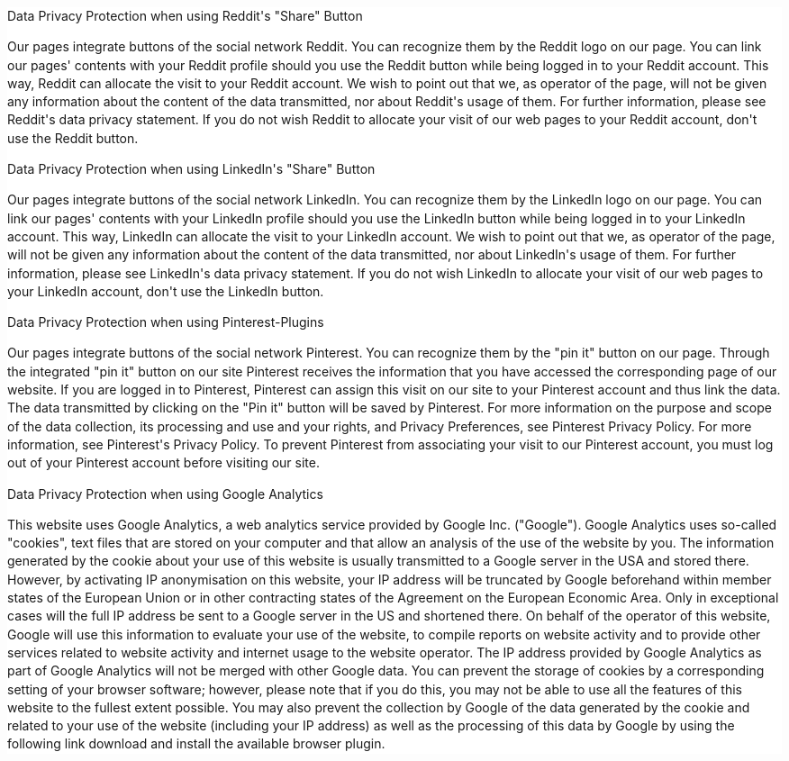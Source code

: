 <Subtitle>Data Privacy Protection when using Reddit's "Share" Button</Subtitle>

Our pages integrate buttons of the social network <BlogLink to="https://www.reddit.com/">Reddit</BlogLink>. You can recognize them by the Reddit logo on our page.
You can link our pages' contents with your Reddit profile should you use the Reddit button while being logged in to your Reddit account. This way, Reddit can allocate the visit to your Reddit account. We wish to point out that we, as operator of the page, will not be given any information about the content of the data transmitted, nor about Reddit's usage of them. For further information, please see <BlogLink to="https://www.redditinc.com/policies/privacy-policy">Reddit's data privacy statement</BlogLink>.
If you do not wish Reddit to allocate your visit of our web pages to your Reddit account, don't use the Reddit button.

<Subtitle>Data Privacy Protection when using LinkedIn's "Share" Button</Subtitle>

Our pages integrate buttons of the social network <BlogLink to="https://www.linkedin.com">LinkedIn</BlogLink>. You can recognize them by the LinkedIn logo on our page.
You can link our pages' contents with your LinkedIn profile should you use the LinkedIn button while being logged in to your LinkedIn account. This way, LinkedIn can allocate the visit to your LinkedIn account. We wish to point out that we, as operator of the page, will not be given any information about the content of the data transmitted, nor about LinkedIn's usage of them. For further information, please see <BlogLink to="https://www.linkedin.com/legal/privacy-policy">LinkedIn's data privacy statement</BlogLink>.
If you do not wish LinkedIn to allocate your visit of our web pages to your LinkedIn account, don't use the LinkedIn button.

<Subtitle>Data Privacy Protection when using Pinterest-Plugins</Subtitle>

Our pages integrate buttons of the social network <BlogLink to="https://pinterest.com">Pinterest</BlogLink>. You can recognize them by the "pin it" button on our page.
Through the integrated "pin it" button on our site Pinterest receives the information that you have accessed the corresponding page of our website. If you are logged in to Pinterest, Pinterest can assign this visit on our site to your Pinterest account and thus link the data. The data transmitted by clicking on the "Pin it" button will be saved by Pinterest. For more information on the purpose and scope of the data collection, its processing and use and your rights, and <BlogLink to="http://pinterest.com/about/privacy/">Privacy Preferences</BlogLink>, see Pinterest Privacy Policy. For more information, see <BlogLink to="https://policy.pinterest.com/en/privacy-policy">Pinterest's Privacy Policy</BlogLink>.
To prevent Pinterest from associating your visit to our Pinterest account, you must log out of your Pinterest account before visiting our site.

<Subtitle>Data Privacy Protection when using Google Analytics</Subtitle>

This website uses Google Analytics, a web analytics service provided by Google Inc. ("Google"). Google Analytics uses so-called "cookies", text files that are stored on your computer and that allow an analysis of the use of the website by you. The information generated by the cookie about your use of this website is usually transmitted to a Google server in the USA and stored there. However, by activating IP anonymisation on this website, your IP address will be truncated by Google beforehand within member states of the European Union or in other contracting states of the Agreement on the European Economic Area.
Only in exceptional cases will the full IP address be sent to a Google server in the US and shortened there. On behalf of the operator of this website, Google will use this information to evaluate your use of the website, to compile reports on website activity and to provide other services related to website activity and internet usage to the website operator. The IP address provided by Google Analytics as part of Google Analytics will not be merged with other Google data.
You can prevent the storage of cookies by a corresponding setting of your browser software; however, please note that if you do this, you may not be able to use all the features of this website to the fullest extent possible. You may also prevent the collection by Google of the data generated by the cookie and related to your use of the website (including your IP address) as well as the processing of this data by Google by using the following <BlogLink to="https://tools.google.com/dlpage/gaoptout">link download and install the available browser plugin</BlogLink>.
